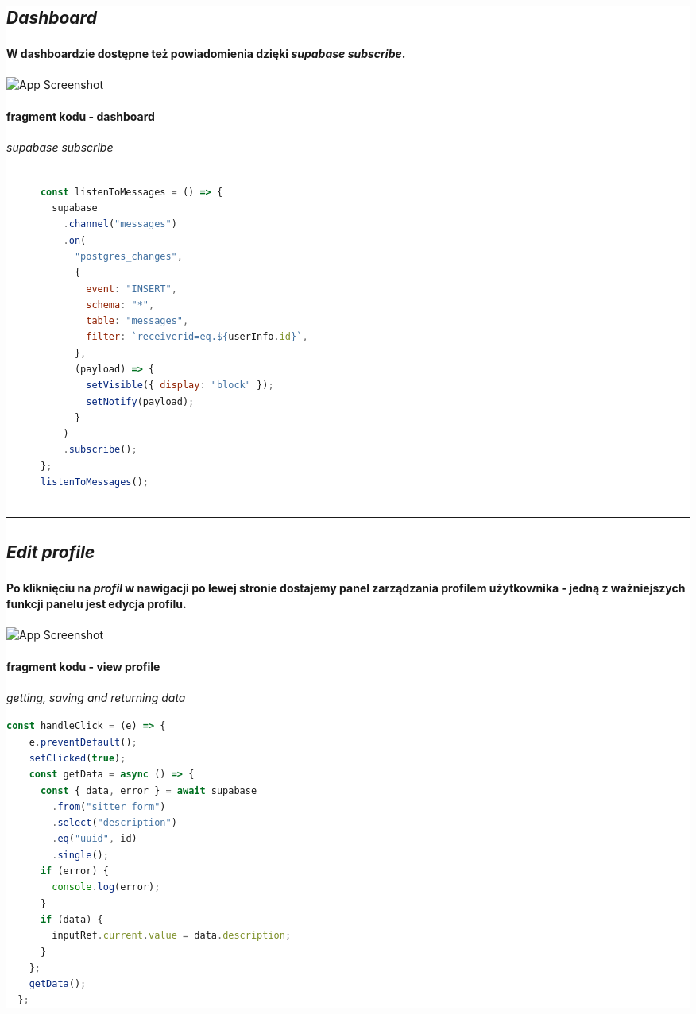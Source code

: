 ## *Dashboard*

#### W dashboardzie dostępne też powiadomienia dzięki *supabase subscribe*.

![App Screenshot](https://live.staticflickr.com/65535/52566929369_b917051a3a_z.jpg)

#### fragment kodu - **dashboard**
*supabase subscribe*
```javascript

      const listenToMessages = () => {
        supabase
          .channel("messages")
          .on(
            "postgres_changes",
            {
              event: "INSERT",
              schema: "*",
              table: "messages",
              filter: `receiverid=eq.${userInfo.id}`,
            },
            (payload) => {
              setVisible({ display: "block" });
              setNotify(payload);
            }
          )
          .subscribe();
      };
      listenToMessages();
    
```
---
## *Edit profile*

#### Po kliknięciu na *profil* w nawigacji po lewej stronie dostajemy panel zarządzania profilem użytkownika - jedną z ważniejszych funkcji panelu jest edycja profilu.
![App Screenshot](https://live.staticflickr.com/65535/52566656951_54419a1f25_z.jpg)

#### fragment kodu - **view profile**
*getting, saving and returning data*

```javascript
const handleClick = (e) => {
    e.preventDefault();
    setClicked(true);
    const getData = async () => {
      const { data, error } = await supabase
        .from("sitter_form")
        .select("description")
        .eq("uuid", id)
        .single();
      if (error) {
        console.log(error);
      }
      if (data) {
        inputRef.current.value = data.description;
      }
    };
    getData();
  };
```